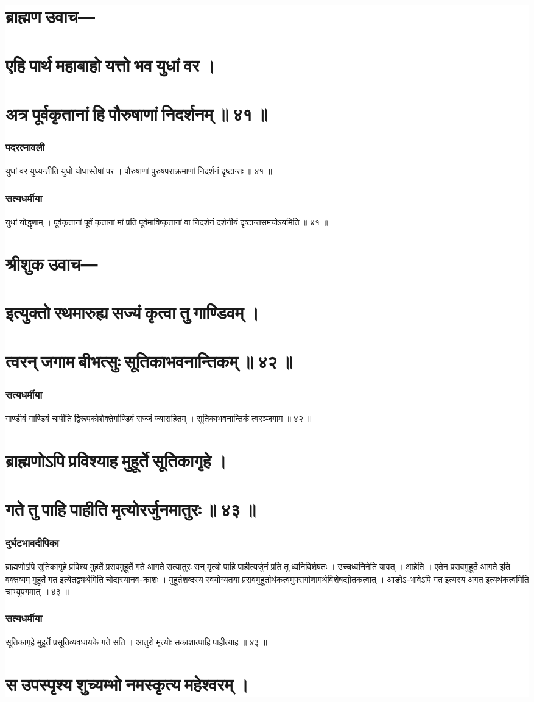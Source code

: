 # **ब्राह्मण उवाच—**

# **एहि पार्थ महाबाहो यत्तो भव युधां वर ।**

# **अत्र पूर्वकृतानां हि पौरुषाणां निदर्शनम् ॥ ४१ ॥**

### **पदरत्नावली**

युधां वर युध्यन्तीति युधो योधास्तेषां पर । पौरुषाणां पुरुषपराक्रमाणां निदर्शनं दृष्टान्तः ॥ ४१ ॥

### **सत्यधर्मीया**

युधां योद्धृणाम् । पूर्वकृतानां पूर्वं कृतानां मां प्रति पूर्वमाविष्कृतानां वा निदर्शनं दर्शनीयं दृष्टान्तसमयोऽयमिति ॥ ४१ ॥

# **श्रीशुक उवाच—**

# **इत्युक्तो रथमारुह्य सज्यं कृत्वा तु गाण्डिवम् ।**

# **त्वरन् जगाम बीभत्सुः सूतिकाभवनान्तिकम् ॥ ४२ ॥**

### **सत्यधर्मीया**

गाण्डीवं गाण्डिवं चापीति द्विरूपकोशेक्तेर्गाण्डिवं सज्जं ज्यासहितम् । सूतिकाभवनान्तिकं त्वरञ्जगाम ॥ ४२ ॥

# **ब्राह्मणोऽपि प्रविश्याह मुहूर्ते सूतिकागृहे ।**

# **गते तु पाहि पाहीति मृत्योरर्जुनमातुरः ॥ ४३ ॥**

### **दुर्घटभावदीपिका**

ब्राह्मणोऽपि सूतिकागृहे प्रविश्य मुहर्ते प्रसवमुहूर्ते गते आगते सत्यातुरः सन् मृत्यो पाहि पाहीत्यर्जुनं प्रति तु ध्वनिविशेषतः । उच्चध्वनिनेति यावत् । आहेति । एतेन प्रसवमुहूर्ते आगते इति वक्तव्यम् मुहूर्ते गत इत्येतद्व्यर्थमिति चोद्यस्यानव-काशः । मुहूर्तशब्दस्य स्वयोग्यतया प्रसवमुहूर्तार्थकत्वमुपसर्गाणामर्थविशेषद्योतकत्वात् । आङोऽ-भावेऽपि गत इत्यस्य अगत इत्यर्थकत्वमिति चाभ्युपगमात् ॥ ४३ ॥

### **सत्यधर्मीया**

सूतिकागृहे मुहूर्ते प्रसूतिव्यवधायके गते सति । आतुरो मृत्योः सकाशात्पाहि पाहीत्याह ॥ ४३ ॥

# **स उपस्पृश्य शुच्यम्भो नमस्कृत्य महेश्वरम् ।**
